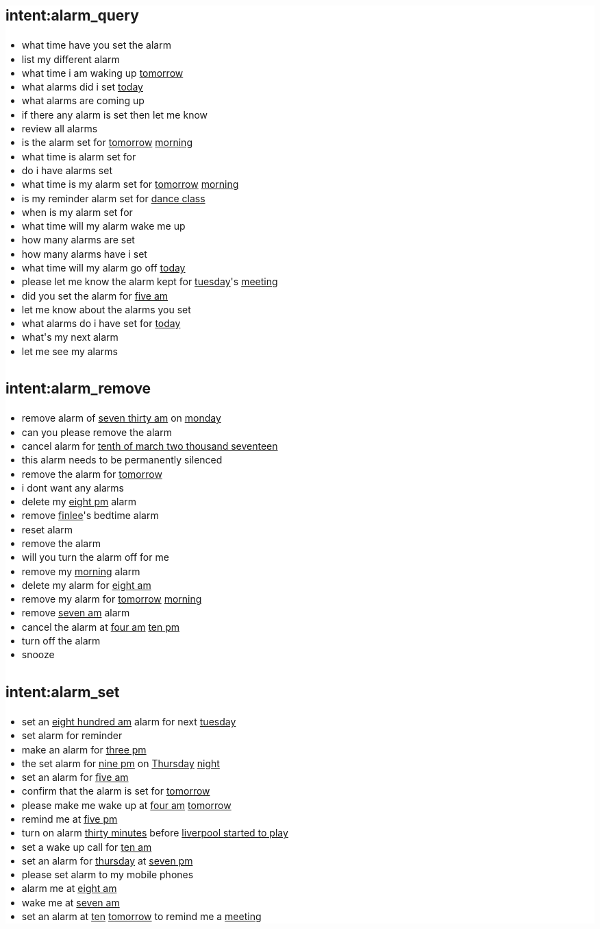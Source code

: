 ## intent:alarm_query
- what time have you set the alarm
- list my different alarm
- what time i am waking up [tomorrow](date)
- what alarms did i set [today](date)
- what alarms are coming up
- if there any alarm is set then let me know
- review all alarms
- is the alarm set for [tomorrow](date) [morning](timeofday)
- what time is alarm set for
- do i have alarms set
- what time is my alarm set for [tomorrow](date) [morning](timeofday)
- is my reminder alarm set for [dance class](event_name)
- when is my alarm set for
- what time will my alarm wake me up
- how many alarms are set
- how many alarms have i set
- what time will my alarm go off [today](date)
- please let me know the alarm kept for [tuesday](date)'s [meeting](event_name)
- did you set the alarm for [five am](time)
- let me know about the alarms you set
- what alarms do i have set for [today](date)
- what's my next alarm
- let me see my alarms

## intent:alarm_remove
- remove alarm of [seven thirty am](time) on [monday](date)
- can you please remove the alarm
- cancel alarm for [tenth of march two thousand seventeen](date)
- this alarm needs to be permanently silenced
- remove the alarm for [tomorrow](date)
- i dont want any alarms
- delete my [eight pm](time) alarm
- remove [finlee](person)'s bedtime alarm
- reset alarm
- remove the alarm
- will you turn the alarm off for me
- remove my [morning](timeofday) alarm
- delete my alarm for [eight am](time)
- remove my alarm for [tomorrow](date) [morning](timeofday)
- remove [seven am](time) alarm
- cancel the alarm at [four am](time) [ten pm](time)
- turn off the alarm
- snooze

## intent:alarm_set
- set an [eight hundred am](time) alarm for next [tuesday](date)
- set alarm for reminder
- make an alarm for [three pm](time)
- the set alarm for [nine pm](time) on [Thursday](date) [night](timeofday)
- set an alarm for [five am](time)
- confirm that the alarm is set for [tomorrow](date)
- please make me wake up at [four am](time) [tomorrow](date)
- remind me at [five pm](time)
- turn on alarm [thirty minutes](time) before [liverpool started to play](event_name)
- set a wake up call for [ten am](time)
- set an alarm for [thursday](date) at [seven pm](time)
- please set alarm to my mobile phones
- alarm me at [eight am](time)
- wake me at [seven am](time)
- set an alarm at [ten](time) [tomorrow](date) to remind me a [meeting](event_name)